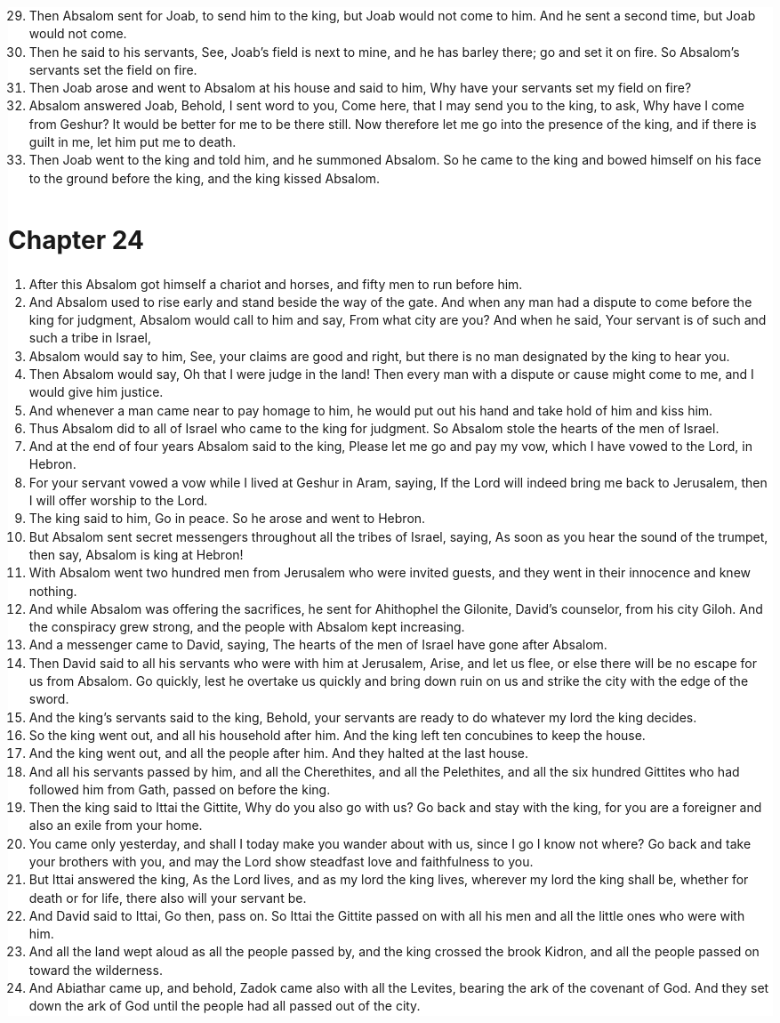 29. Then Absalom sent for Joab, to send him to the king, but Joab would not come to him. And he sent a second time, but Joab would not come.
30. Then he said to his servants, See, Joab’s field is next to mine, and he has barley there; go and set it on fire. So Absalom’s servants set the field on fire.
31. Then Joab arose and went to Absalom at his house and said to him, Why have your servants set my field on fire?
32. Absalom answered Joab, Behold, I sent word to you, Come here, that I may send you to the king, to ask, Why have I come from Geshur? It would be better for me to be there still. Now therefore let me go into the presence of the king, and if there is guilt in me, let him put me to death.
33. Then Joab went to the king and told him, and he summoned Absalom. So he came to the king and bowed himself on his face to the ground before the king, and the king kissed Absalom.

# Chapter 24

1. After this Absalom got himself a chariot and horses, and fifty men to run before him.
2. And Absalom used to rise early and stand beside the way of the gate. And when any man had a dispute to come before the king for judgment, Absalom would call to him and say, From what city are you? And when he said, Your servant is of such and such a tribe in Israel,
3. Absalom would say to him, See, your claims are good and right, but there is no man designated by the king to hear you.
4. Then Absalom would say, Oh that I were judge in the land! Then every man with a dispute or cause might come to me, and I would give him justice.
5. And whenever a man came near to pay homage to him, he would put out his hand and take hold of him and kiss him.
6. Thus Absalom did to all of Israel who came to the king for judgment. So Absalom stole the hearts of the men of Israel.
7. And at the end of four years Absalom said to the king, Please let me go and pay my vow, which I have vowed to the Lord, in Hebron.
8. For your servant vowed a vow while I lived at Geshur in Aram, saying, If the Lord will indeed bring me back to Jerusalem, then I will offer worship to the Lord.
9. The king said to him, Go in peace. So he arose and went to Hebron.
10. But Absalom sent secret messengers throughout all the tribes of Israel, saying, As soon as you hear the sound of the trumpet, then say, Absalom is king at Hebron!
11. With Absalom went two hundred men from Jerusalem who were invited guests, and they went in their innocence and knew nothing.
12. And while Absalom was offering the sacrifices, he sent for Ahithophel the Gilonite, David’s counselor, from his city Giloh. And the conspiracy grew strong, and the people with Absalom kept increasing.
13. And a messenger came to David, saying, The hearts of the men of Israel have gone after Absalom.
14. Then David said to all his servants who were with him at Jerusalem, Arise, and let us flee, or else there will be no escape for us from Absalom. Go quickly, lest he overtake us quickly and bring down ruin on us and strike the city with the edge of the sword.
15. And the king’s servants said to the king, Behold, your servants are ready to do whatever my lord the king decides.
16. So the king went out, and all his household after him. And the king left ten concubines to keep the house.
17. And the king went out, and all the people after him. And they halted at the last house.
18. And all his servants passed by him, and all the Cherethites, and all the Pelethites, and all the six hundred Gittites who had followed him from Gath, passed on before the king.
19. Then the king said to Ittai the Gittite, Why do you also go with us? Go back and stay with the king, for you are a foreigner and also an exile from your home.
20. You came only yesterday, and shall I today make you wander about with us, since I go I know not where? Go back and take your brothers with you, and may the Lord show steadfast love and faithfulness to you.
21. But Ittai answered the king, As the Lord lives, and as my lord the king lives, wherever my lord the king shall be, whether for death or for life, there also will your servant be.
22. And David said to Ittai, Go then, pass on. So Ittai the Gittite passed on with all his men and all the little ones who were with him.
23. And all the land wept aloud as all the people passed by, and the king crossed the brook Kidron, and all the people passed on toward the wilderness.
24. And Abiathar came up, and behold, Zadok came also with all the Levites, bearing the ark of the covenant of God. And they set down the ark of God until the people had all passed out of the city.